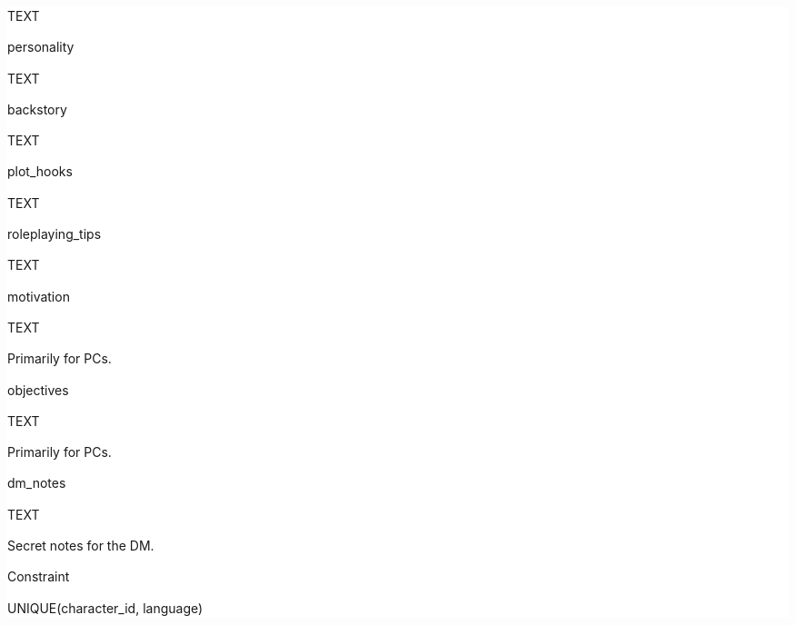 TEXT



personality

TEXT



backstory

TEXT



plot_hooks

TEXT



roleplaying_tips

TEXT



motivation

TEXT

Primarily for PCs.

objectives

TEXT

Primarily for PCs.

dm_notes

TEXT

Secret notes for the DM.

Constraint



UNIQUE(character_id, language)

